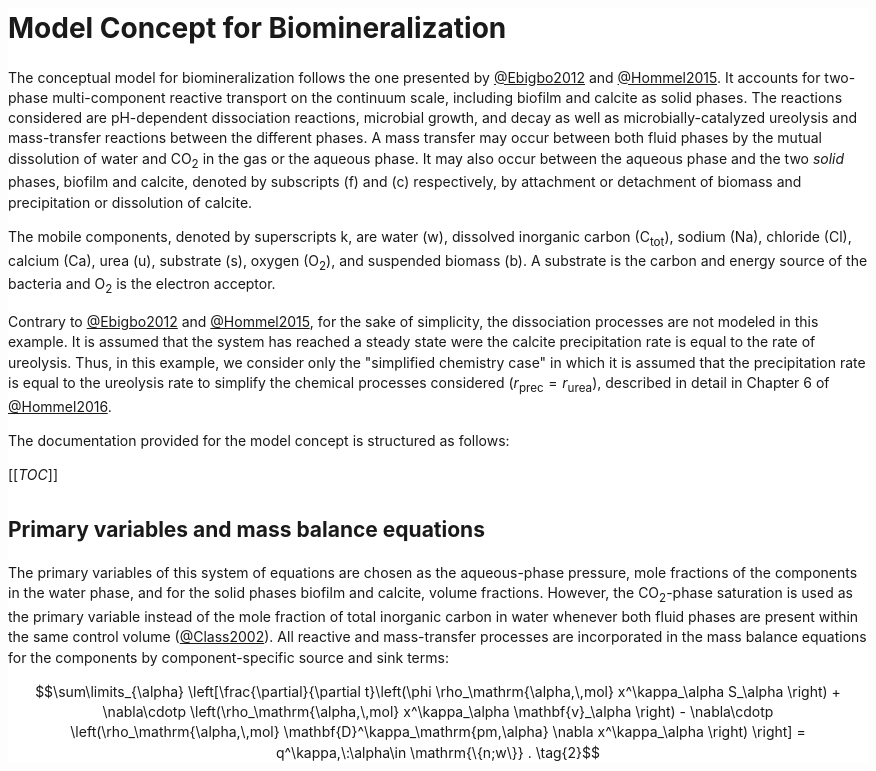 # Model Concept for Biomineralization

The conceptual model for biomineralization follows the one presented by [@Ebigbo2012] and [@Hommel2015].
It accounts for two-phase multi-component reactive transport on the continuum scale, including biofilm and calcite as solid phases.
The reactions considered are pH-dependent dissociation reactions, microbial growth, and decay as well as microbially-catalyzed ureolysis and mass-transfer reactions between the different phases.
A mass transfer may occur between both fluid phases by the mutual dissolution of water and CO<sub>2</sub> in the gas or the aqueous phase. It may also occur between
the aqueous phase and the two *solid* phases, biofilm and calcite, denoted by subscripts (f) and (c) respectively, by attachment or
detachment of biomass and precipitation or dissolution of calcite.

The mobile components, denoted by superscripts k, are water (w), dissolved inorganic carbon (C<sub>tot</sub>),
sodium (Na), chloride (Cl), calcium (Ca), urea (u), substrate (s), oxygen (O<sub>2</sub>), and suspended biomass (b).
A substrate is the carbon and energy source of the bacteria and O<sub>2</sub> is the electron acceptor.

Contrary to [@Ebigbo2012] and [@Hommel2015], for the sake of simplicity,
the dissociation processes are not modeled in this example.
It is assumed that the system has reached a steady state were the calcite precipitation rate is equal to the rate of ureolysis.
Thus, in this example, we consider only the "simplified chemistry case" in which it is assumed that the precipitation rate is equal to the ureolysis rate to simplify the chemical processes considered ($`r_\mathrm{prec} = r_\mathrm{urea}`$),
described in detail in  Chapter 6 of [@Hommel2016].

The documentation provided for the model concept is structured as follows:

[[_TOC_]]


## Primary variables and mass balance equations

The primary variables of this system of equations are chosen as the aqueous-phase pressure, mole fractions of the components in the water phase, and
for the solid phases biofilm and calcite, volume fractions.
However, the CO<sub>2</sub>-phase saturation is used as the primary variable instead of the mole fraction of total inorganic carbon in water
whenever both fluid phases are present within the same control volume ([@Class2002]).
All reactive and mass-transfer processes are incorporated in the mass balance equations for the components by component-specific source and sink terms:

```math
\sum\limits_{\alpha} \left[\frac{\partial}{\partial t}\left(\phi \rho_\mathrm{\alpha,\,mol} x^\kappa_\alpha S_\alpha \right) + \nabla\cdotp \left(\rho_\mathrm{\alpha,\,mol} x^\kappa_\alpha \mathbf{v}_\alpha \right) - \nabla\cdotp \left(\rho_\mathrm{\alpha,\,mol} \mathbf{D}^\kappa_\mathrm{pm,\alpha} \nabla x^\kappa_\alpha \right) \right] = q^\kappa,\:\alpha\in \mathrm{\{n;w\}} .
\tag{2}
```


[@Batzle1992]: https://library.seg.org/doi/10.1190/1.1443207  "Seismic Properties of Pore Fluids"
[@Class2002]: https://www.sciencedirect.com/science/article/pii/S0309170802000155 "Numerical simulation of non-isothermal multiphase multicomponent processes in porous media. 2. Applications for the injection of steam and air"
[@Connolly2014]: http://www.ncbi.nlm.nih.gov/pubmed/23835134 "Construction of two ureolytic model organisms for the study of microbially induced calcium carbonate precipitation"
[@Duan2003]: https://www.sciencedirect.com/science/article/pii/S0009254102002632 "An improved model calculating CO<sub>2</sub> solubility in pure water and aqueous NaCl solutions from 273 to 533 K and from 0 to 2000 bar"
[@Chou1989]: https://www.sciencedirect.com/science/article/pii/0009254189900636 "Comparative study of the kinetics and mechanisms of dissolution of carbonate minerals"
[@Compton1989]: https://onlinelibrary.wiley.com/doi/abs/10.1111/j.1365-2427.1989.tb01101.x "The dissolution of calcite in acid waters: Mass transport versus surface control"
[@Dupraz2009a]: http://linkinghub.elsevier.com/retrieve/pii/S0009254109002265 "Experimental and numerical modeling of bacterially induced pH increase and calcite precipitation in saline aquifers"
[@Whiffin2007]: https://www.tandfonline.com/doi/full/10.1080/01490450701436505 "Microbial Carbonate Precipitation as a Soil Improvement Technique"
[@Ebigbo2012]: https://agupubs.onlinelibrary.wiley.com/doi/full/10.1029/2011WR011714 "Darcy-scale modeling of microbially induced carbonate mineral precipitation in sand columns"
[@Fenghour1998]: https://aip.scitation.org/doi/10.1063/1.556013 "The Viscosity of Carbon Dioxide"
[@Hommel2015]: https://agupubs.onlinelibrary.wiley.com/doi/full/10.1002/2014WR016503 "A revised model for microbially induced calcite precipitation: Improvements	and new insights based on recent experiments"
[@Hommel2016]: https://elib.uni-stuttgart.de/handle/11682/8787 "Modelling biogeochemical and mass transport processes in the subsurface: investigation of microbially induced calcite precipitation"
[@Lauchnor2015]: http://dx.doi.org/10.1111/jam.12804 "Whole cell kinetics of ureolysis by Sporosarcina pasteurii"
[@Mitchell2008]: https://www.sciencedirect.com/science/article/pii/S0896844608002040 "Resilience of planktonic and biofilm cultures to supercritical CO<sub>2</sub>"